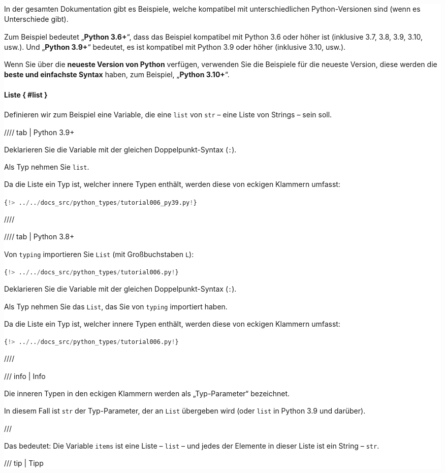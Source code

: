 In der gesamten Dokumentation gibt es Beispiele, welche kompatibel mit unterschiedlichen Python-Versionen sind (wenn es Unterschiede gibt).

Zum Beispiel bedeutet „**Python 3.6+**“, dass das Beispiel kompatibel mit Python 3.6 oder höher ist (inklusive 3.7, 3.8, 3.9, 3.10, usw.). Und „**Python 3.9+**“ bedeutet, es ist kompatibel mit Python 3.9 oder höher (inklusive 3.10, usw.).

Wenn Sie über die **neueste Version von Python** verfügen, verwenden Sie die Beispiele für die neueste Version, diese werden die **beste und einfachste Syntax** haben, zum Beispiel, „**Python 3.10+**“.

#### Liste { #list }

Definieren wir zum Beispiel eine Variable, die eine `list` von `str` – eine Liste von Strings – sein soll.

//// tab | Python 3.9+

Deklarieren Sie die Variable mit der gleichen Doppelpunkt-Syntax (`:`).

Als Typ nehmen Sie `list`.

Da die Liste ein Typ ist, welcher innere Typen enthält, werden diese von eckigen Klammern umfasst:

```Python hl_lines="1"
{!> ../../docs_src/python_types/tutorial006_py39.py!}
```

////

//// tab | Python 3.8+

Von `typing` importieren Sie `List` (mit Großbuchstaben `L`):

```Python hl_lines="1"
{!> ../../docs_src/python_types/tutorial006.py!}
```

Deklarieren Sie die Variable mit der gleichen Doppelpunkt-Syntax (`:`).

Als Typ nehmen Sie das `List`, das Sie von `typing` importiert haben.

Da die Liste ein Typ ist, welcher innere Typen enthält, werden diese von eckigen Klammern umfasst:

```Python hl_lines="4"
{!> ../../docs_src/python_types/tutorial006.py!}
```

////

/// info | Info

Die inneren Typen in den eckigen Klammern werden als „Typ-Parameter“ bezeichnet.

In diesem Fall ist `str` der Typ-Parameter, der an `List` übergeben wird (oder `list` in Python 3.9 und darüber).

///

Das bedeutet: Die Variable `items` ist eine Liste – `list` – und jedes der Elemente in dieser Liste ist ein String – `str`.

/// tip | Tipp
